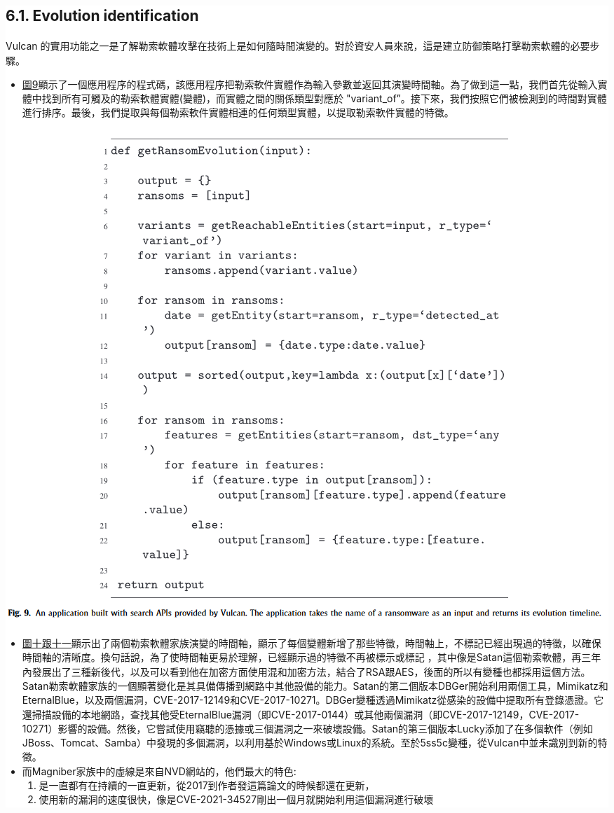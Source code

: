 ## 6.1. Evolution identification

Vulcan 的實用功能之一是了解勒索軟體攻擊在技術上是如何隨時間演變的。對於資安人員來說，這是建立防御策略打擊勒索軟體的必要步驟。

- [圖9](https://www.notion.so/Vulcan-Automatic-extraction-and-analysis-of-cyber-threat-intelligence-from-unstructured-text-c3d4260f8b7442fb8f8c4e6262b9f852?pvs=21)顯示了一個應用程序的程式碼，該應用程序把勒索軟件實體作為輸入參數並返回其演變時間軸。為了做到這一點，我們首先從輸入實體中找到所有可觸及的勒索軟體實體(變體)，而實體之間的關係類型對應於 "variant_of”。接下來，我們按照它們被檢測到的時間對實體進行排序。最後，我們提取與每個勒索軟件實體相連的任何類型實體，以提取勒索軟件實體的特徵。

![Untitled](Vulcan%20Automatic%20extraction%20and%20analysis%20of%20cyber%20%20c3d4260f8b7442fb8f8c4e6262b9f852/Untitled%2020.png)

- [圖十跟十一](https://www.notion.so/Vulcan-Automatic-extraction-and-analysis-of-cyber-threat-intelligence-from-unstructured-text-c3d4260f8b7442fb8f8c4e6262b9f852?pvs=21)顯示出了兩個勒索軟體家族演變的時間軸，顯示了每個變體新增了那些特徵，時間軸上，不標記已經出現過的特徵，以確保時間軸的清晰度。換句話說，為了使時間軸更易於理解，已經顯示過的特徵不再被標示或標記 ，其中像是Satan這個勒索軟體，再三年內發展出了三種新後代，以及可以看到他在加密方面使用混和加密方法，結合了RSA跟AES，後面的所以有變種也都採用這個方法。Satan勒索軟體家族的一個顯著變化是其具備傳播到網路中其他設備的能力。Satan的第二個版本DBGer開始利用兩個工具，Mimikatz和EternalBlue，以及兩個漏洞，CVE-2017-12149和CVE-2017-10271。DBGer變種透過Mimikatz從感染的設備中提取所有登錄憑證。它還掃描設備的本地網路，查找其他受EternalBlue漏洞（即CVE-2017-0144）或其他兩個漏洞（即CVE-2017-12149，CVE-2017-10271）影響的設備。然後，它嘗試使用竊聽的憑據或三個漏洞之一來破壞設備。Satan的第三個版本Lucky添加了在多個軟件（例如JBoss、Tomcat、Samba）中發現的多個漏洞，以利用基於Windows或Linux的系統。至於5ss5c變種，從Vulcan中並未識別到新的特徵。
- 而Magniber家族中的虛線是來自NVD網站的，他們最大的特色:
    1. 是一直都有在持續的一直更新，從2017到作者發這篇論文的時候都還在更新，
    2. 使用新的漏洞的速度很快，像是CVE-2021-34527剛出一個月就開始利用這個漏洞進行破壞
    